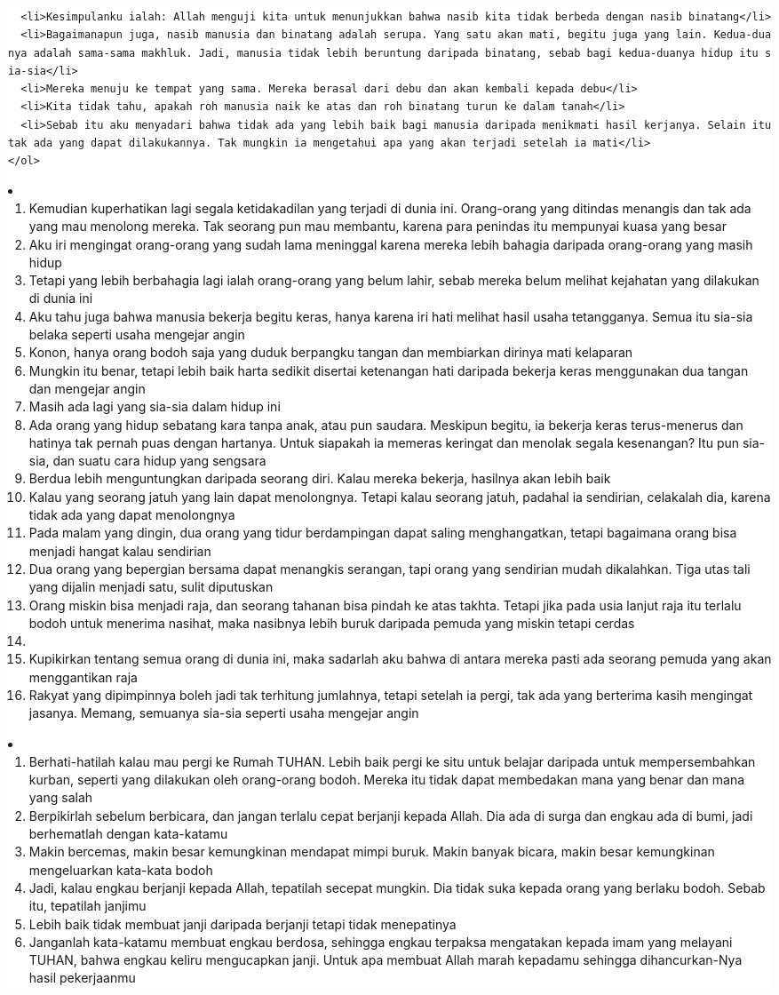       <li>Kesimpulanku ialah: Allah menguji kita untuk menunjukkan bahwa nasib kita tidak berbeda dengan nasib binatang</li>
      <li>Bagaimanapun juga, nasib manusia dan binatang adalah serupa. Yang satu akan mati, begitu juga yang lain. Kedua-duanya adalah sama-sama makhluk. Jadi, manusia tidak lebih beruntung daripada binatang, sebab bagi kedua-duanya hidup itu sia-sia</li>
      <li>Mereka menuju ke tempat yang sama. Mereka berasal dari debu dan akan kembali kepada debu</li>
      <li>Kita tidak tahu, apakah roh manusia naik ke atas dan roh binatang turun ke dalam tanah</li>
      <li>Sebab itu aku menyadari bahwa tidak ada yang lebih baik bagi manusia daripada menikmati hasil kerjanya. Selain itu tak ada yang dapat dilakukannya. Tak mungkin ia mengetahui apa yang akan terjadi setelah ia mati</li>
    </ol>
  </li>
  <li>
    <ol>
      <li>Kemudian kuperhatikan lagi segala ketidakadilan yang terjadi di dunia ini. Orang-orang yang ditindas menangis dan tak ada yang mau menolong mereka. Tak seorang pun mau membantu, karena para penindas itu mempunyai kuasa yang besar</li>
      <li>Aku iri mengingat orang-orang yang sudah lama meninggal karena mereka lebih bahagia daripada orang-orang yang masih hidup</li>
      <li>Tetapi yang lebih berbahagia lagi ialah orang-orang yang belum lahir, sebab mereka belum melihat kejahatan yang dilakukan di dunia ini</li>
      <li>Aku tahu juga bahwa manusia bekerja begitu keras, hanya karena iri hati melihat hasil usaha tetangganya. Semua itu sia-sia belaka seperti usaha mengejar angin</li>
      <li>Konon, hanya orang bodoh saja yang duduk berpangku tangan dan membiarkan dirinya mati kelaparan</li>
      <li>Mungkin itu benar, tetapi lebih baik harta sedikit disertai ketenangan hati daripada bekerja keras menggunakan dua tangan dan mengejar angin</li>
      <li>Masih ada lagi yang sia-sia dalam hidup ini</li>
      <li>Ada orang yang hidup sebatang kara tanpa anak, atau pun saudara. Meskipun begitu, ia bekerja keras terus-menerus dan hatinya tak pernah puas dengan hartanya. Untuk siapakah ia memeras keringat dan menolak segala kesenangan? Itu pun sia-sia, dan suatu cara hidup yang sengsara</li>
      <li>Berdua lebih menguntungkan daripada seorang diri. Kalau mereka bekerja, hasilnya akan lebih baik</li>
      <li>Kalau yang seorang jatuh yang lain dapat menolongnya. Tetapi kalau seorang jatuh, padahal ia sendirian, celakalah dia, karena tidak ada yang dapat menolongnya</li>
      <li>Pada malam yang dingin, dua orang yang tidur berdampingan dapat saling menghangatkan, tetapi bagaimana orang bisa menjadi hangat kalau sendirian</li>
      <li>Dua orang yang bepergian bersama dapat menangkis serangan, tapi orang yang sendirian mudah dikalahkan. Tiga utas tali yang dijalin menjadi satu, sulit diputuskan</li>
      <li>Orang miskin bisa menjadi raja, dan seorang tahanan bisa pindah ke atas takhta. Tetapi jika pada usia lanjut raja itu terlalu bodoh untuk menerima nasihat, maka nasibnya lebih buruk daripada pemuda yang miskin tetapi cerdas</li>
      <li></li>
      <li>Kupikirkan tentang semua orang di dunia ini, maka sadarlah aku bahwa di antara mereka pasti ada seorang pemuda yang akan menggantikan raja</li>
      <li>Rakyat yang dipimpinnya boleh jadi tak terhitung jumlahnya, tetapi setelah ia pergi, tak ada yang berterima kasih mengingat jasanya. Memang, semuanya sia-sia seperti usaha mengejar angin</li>
    </ol>
  </li>
  <li>
    <ol>
      <li>Berhati-hatilah kalau mau pergi ke Rumah TUHAN. Lebih baik pergi ke situ untuk belajar daripada untuk mempersembahkan kurban, seperti yang dilakukan oleh orang-orang bodoh. Mereka itu tidak dapat membedakan mana yang benar dan mana yang salah</li>
      <li>Berpikirlah sebelum berbicara, dan jangan terlalu cepat berjanji kepada Allah. Dia ada di surga dan engkau ada di bumi, jadi berhematlah dengan kata-katamu</li>
      <li>Makin bercemas, makin besar kemungkinan mendapat mimpi buruk. Makin banyak bicara, makin besar kemungkinan mengeluarkan kata-kata bodoh</li>
      <li>Jadi, kalau engkau berjanji kepada Allah, tepatilah secepat mungkin. Dia tidak suka kepada orang yang berlaku bodoh. Sebab itu, tepatilah janjimu</li>
      <li>Lebih baik tidak membuat janji daripada berjanji tetapi tidak menepatinya</li>
      <li>Janganlah kata-katamu membuat engkau berdosa, sehingga engkau terpaksa mengatakan kepada imam yang melayani TUHAN, bahwa engkau keliru mengucapkan janji. Untuk apa membuat Allah marah kepadamu sehingga dihancurkan-Nya hasil pekerjaanmu</li>